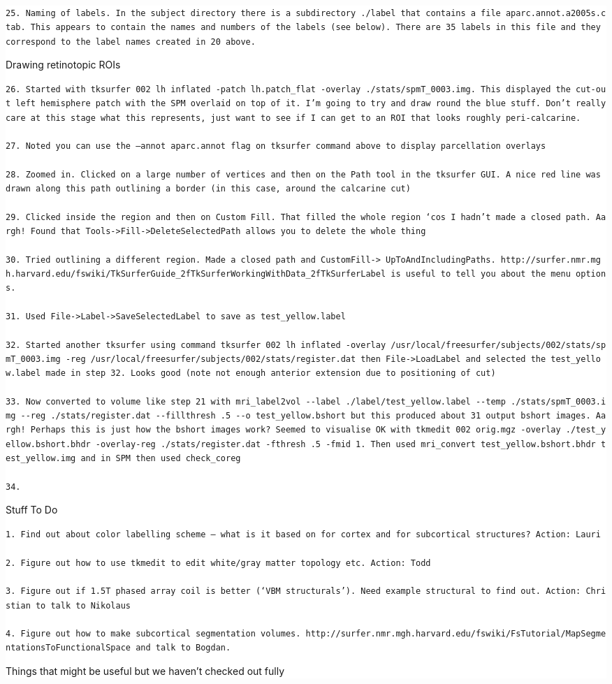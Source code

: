     25. Naming of labels. In the subject directory there is a subdirectory ./label that contains a file aparc.annot.a2005s.ctab. This appears to contain the names and numbers of the labels (see below). There are 35 labels in this file and they correspond to the label names created in 20 above.

Drawing retinotopic ROIs

    26. Started with tksurfer 002 lh inflated -patch lh.patch_flat -overlay ./stats/spmT_0003.img. This displayed the cut-out left hemisphere patch with the SPM overlaid on top of it. I’m going to try and draw round the blue stuff. Don’t really care at this stage what this represents, just want to see if I can get to an ROI that looks roughly peri-calcarine.

    27. Noted you can use the –annot aparc.annot flag on tksurfer command above to display parcellation overlays

    28. Zoomed in. Clicked on a large number of vertices and then on the Path tool in the tksurfer GUI. A nice red line was drawn along this path outlining a border (in this case, around the calcarine cut)

    29. Clicked inside the region and then on Custom Fill. That filled the whole region ‘cos I hadn’t made a closed path. Aargh! Found that Tools->Fill->DeleteSelectedPath allows you to delete the whole thing

    30. Tried outlining a different region. Made a closed path and CustomFill-> UpToAndIncludingPaths. http://surfer.nmr.mgh.harvard.edu/fswiki/TkSurferGuide_2fTkSurferWorkingWithData_2fTkSurferLabel is useful to tell you about the menu options.

    31. Used File->Label->SaveSelectedLabel to save as test_yellow.label

    32. Started another tksurfer using command tksurfer 002 lh inflated -overlay /usr/local/freesurfer/subjects/002/stats/spmT_0003.img -reg /usr/local/freesurfer/subjects/002/stats/register.dat then File->LoadLabel and selected the test_yellow.label made in step 32. Looks good (note not enough anterior extension due to positioning of cut)

    33. Now converted to volume like step 21 with mri_label2vol --label ./label/test_yellow.label --temp ./stats/spmT_0003.img --reg ./stats/register.dat --fillthresh .5 --o test_yellow.bshort but this produced about 31 output bshort images. Aargh! Perhaps this is just how the bshort images work? Seemed to visualise OK with tkmedit 002 orig.mgz -overlay ./test_yellow.bshort.bhdr -overlay-reg ./stats/register.dat -fthresh .5 -fmid 1. Then used mri_convert test_yellow.bshort.bhdr test_yellow.img and in SPM then used check_coreg

    34.





Stuff To Do

    1. Find out about color labelling scheme – what is it based on for cortex and for subcortical structures? Action: Lauri

    2. Figure out how to use tkmedit to edit white/gray matter topology etc. Action: Todd

    3. Figure out if 1.5T phased array coil is better (‘VBM structurals’). Need example structural to find out. Action: Christian to talk to Nikolaus

    4. Figure out how to make subcortical segmentation volumes. http://surfer.nmr.mgh.harvard.edu/fswiki/FsTutorial/MapSegmentationsToFunctionalSpace and talk to Bogdan.


Things that might be useful but we haven’t checked out fully
